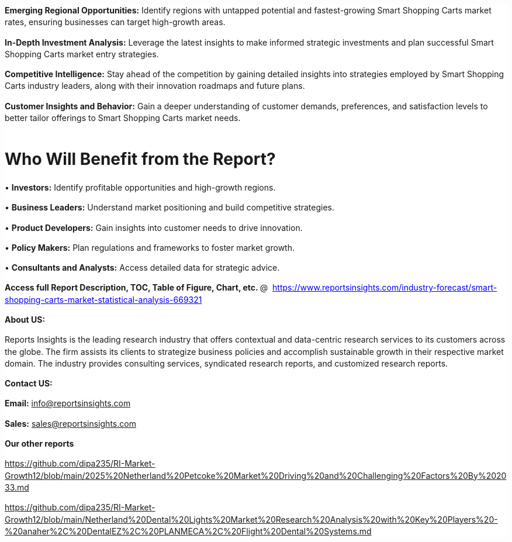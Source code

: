 <strong>Emerging Regional Opportunities:</strong>
Identify regions with untapped potential and fastest-growing Smart Shopping Carts market rates, ensuring businesses can target high-growth areas.

<strong>In-Depth Investment Analysis:</strong>
Leverage the latest insights to make informed strategic investments and plan successful Smart Shopping Carts market entry strategies.

<strong>Competitive Intelligence:</strong>
Stay ahead of the competition by gaining detailed insights into strategies employed by Smart Shopping Carts industry leaders, along with their innovation roadmaps and future plans.

<strong>Customer Insights and Behavior:</strong>
Gain a deeper understanding of customer demands, preferences, and satisfaction levels to better tailor offerings to Smart Shopping Carts market needs.

# <strong>Who Will Benefit from the Report?</strong>

• <strong>Investors:</strong> Identify profitable opportunities and high-growth regions.

• <strong>Business Leaders:</strong> Understand market positioning and build competitive strategies.

• <strong>Product Developers:</strong> Gain insights into customer needs to drive innovation.

• <strong>Policy Makers:</strong> Plan regulations and frameworks to foster market growth.

• <strong>Consultants and Analysts:</strong> Access detailed data for strategic advice.
</ul>
<strong>Access full Report Description, TOC, Table of Figure, Chart, etc. </strong>@  <a href=https://www.reportsinsights.com/industry-forecast/smart-shopping-carts-market-statistical-analysis-669321 style=color:#0000ff;>https://www.reportsinsights.com/industry-forecast/smart-shopping-carts-market-statistical-analysis-669321</a></font>

<strong><strong>About US</strong>:</strong>

Reports Insights is the leading research industry that offers contextual and data-centric research services to its customers across the globe. The firm assists its clients to strategize business policies and accomplish sustainable growth in their respective market domain. The industry provides consulting services, syndicated research reports, and customized research reports.

<strong>Contact US:</strong>

<p class=""""><b>Email:</b> <a href=mailto:info@reportsinsights.com>info@reportsinsights.com</a></p>
<p class=""""><b>Sales:</b> <a href=mailto:sales@reportsinsights.com>sales@reportsinsights.com</a></p>

<strong>Our other reports</strong>

<a href=https://github.com/dipa235/RI-Market-Growth12/blob/main/2025%20Netherland%20Petcoke%20Market%20Driving%20and%20Challenging%20Factors%20By%202033.md>https://github.com/dipa235/RI-Market-Growth12/blob/main/2025%20Netherland%20Petcoke%20Market%20Driving%20and%20Challenging%20Factors%20By%202033.md</a>

<a href=https://github.com/dipa235/RI-Market-Growth12/blob/main/Netherland%20Dental%20Lights%20Market%20Research%20Analysis%20with%20Key%20Players%20-%20anaher%2C%20DentalEZ%2C%20PLANMECA%2C%20Flight%20Dental%20Systems.md>https://github.com/dipa235/RI-Market-Growth12/blob/main/Netherland%20Dental%20Lights%20Market%20Research%20Analysis%20with%20Key%20Players%20-%20anaher%2C%20DentalEZ%2C%20PLANMECA%2C%20Flight%20Dental%20Systems.md</a>
